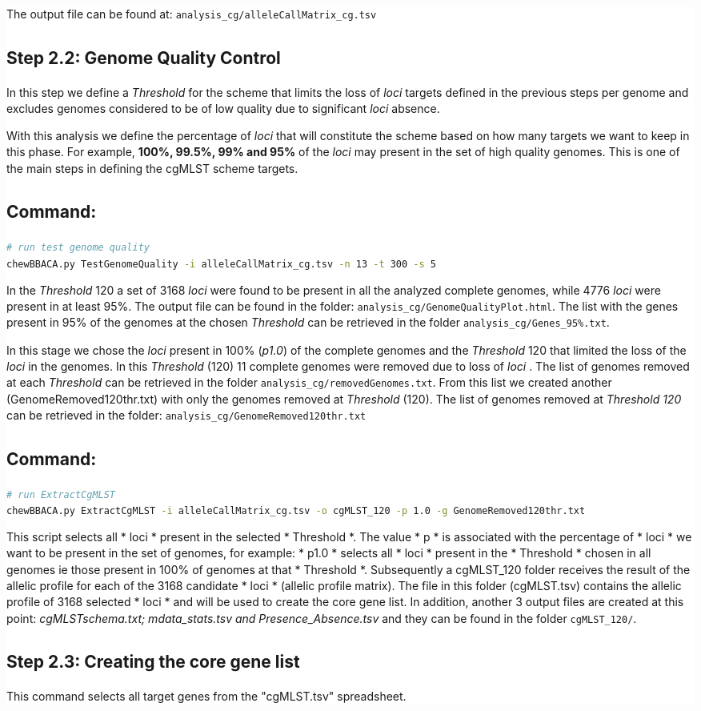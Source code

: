 The output file can be found at: ```analysis_cg/alleleCallMatrix_cg.tsv```

## Step 2.2: Genome Quality Control

In this step we define a *Threshold* for the scheme that limits the loss of *loci* targets defined in the previous steps per genome and excludes genomes considered to be of low quality due to significant *loci* absence. 

With this analysis we define the percentage of *loci* that will constitute the scheme based on how many targets we want to keep in this phase. For example,  **100%, 99.5%, 99% and 95%** of the *loci* may present in the set of high quality genomes. This is one of the main steps in defining the cgMLST scheme targets.

## Command:

```bash
# run test genome quality
chewBBACA.py TestGenomeQuality -i alleleCallMatrix_cg.tsv -n 13 -t 300 -s 5
```

In the *Threshold* 120 a set of 3168 *loci* were found to be present in all the analyzed complete genomes, while 4776 *loci* were present in at least 95%. The output file can be found in the folder: ```analysis_cg/GenomeQualityPlot.html```. The list with the genes present in 95% of the genomes at the chosen *Threshold* can be retrieved in the folder ```analysis_cg/Genes_95%.txt```. 

In this stage we chose the *loci* present in 100% (*p1.0*) of the complete genomes and the *Threshold* 120 that limited the loss of the *loci* in the genomes. In this *Threshold* (120) 11 complete genomes were removed due to loss of *loci* . The list of genomes removed at each *Threshold* can be retrieved in the folder ```analysis_cg/removedGenomes.txt```. From this list we created another (GenomeRemoved120thr.txt) with only the genomes removed at *Threshold* (120). The list of genomes removed at *Threshold 120* can be retrieved in the folder: ```analysis_cg/GenomeRemoved120thr.txt```

## Command:

```bash
# run ExtractCgMLST
chewBBACA.py ExtractCgMLST -i alleleCallMatrix_cg.tsv -o cgMLST_120 -p 1.0 -g GenomeRemoved120thr.txt
```

This script selects all * loci * present in the selected * Threshold *. The value * p * is associated with the percentage of * loci * we want to be present in the set of genomes, for example: * p1.0 * selects all * loci * present in the * Threshold * chosen in all genomes ie those present in 100% of genomes at that * Threshold *. Subsequently a cgMLST_120 folder receives the result of the allelic profile for each of the 3168 candidate * loci * (allelic profile matrix). The file in this folder (cgMLST.tsv) contains the allelic profile of 3168 selected * loci * and will be used to create the core gene list. In addition, another 3 output files are created at this point: *cgMLSTschema.txt; mdata_stats.tsv and Presence_Absence.tsv* and they can be found in the folder ```cgMLST_120/```.

## Step 2.3: Creating the core gene list

This command selects all target genes from the "cgMLST.tsv" spreadsheet.
